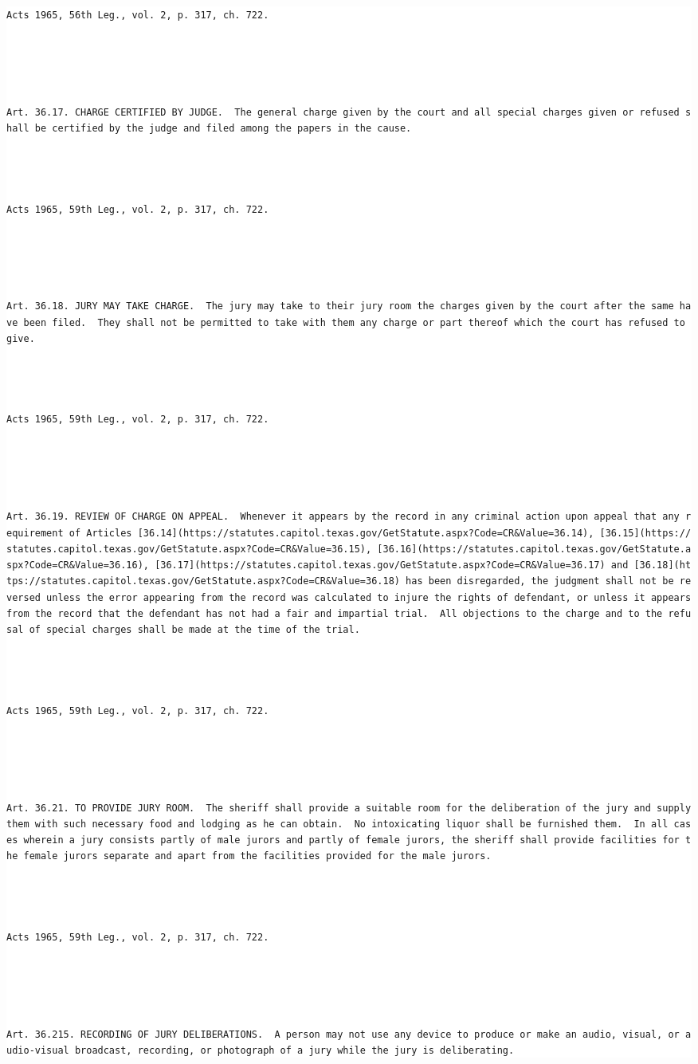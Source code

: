     
    
    
    Acts 1965, 56th Leg., vol. 2, p. 317, ch. 722.
    
    
    
    
    
    Art. 36.17. CHARGE CERTIFIED BY JUDGE.  The general charge given by the court and all special charges given or refused shall be certified by the judge and filed among the papers in the cause.
    
    
    
    
    Acts 1965, 59th Leg., vol. 2, p. 317, ch. 722.
    
    
    
    
    
    Art. 36.18. JURY MAY TAKE CHARGE.  The jury may take to their jury room the charges given by the court after the same have been filed.  They shall not be permitted to take with them any charge or part thereof which the court has refused to give.
    
    
    
    
    Acts 1965, 59th Leg., vol. 2, p. 317, ch. 722.
    
    
    
    
    
    Art. 36.19. REVIEW OF CHARGE ON APPEAL.  Whenever it appears by the record in any criminal action upon appeal that any requirement of Articles [36.14](https://statutes.capitol.texas.gov/GetStatute.aspx?Code=CR&Value=36.14), [36.15](https://statutes.capitol.texas.gov/GetStatute.aspx?Code=CR&Value=36.15), [36.16](https://statutes.capitol.texas.gov/GetStatute.aspx?Code=CR&Value=36.16), [36.17](https://statutes.capitol.texas.gov/GetStatute.aspx?Code=CR&Value=36.17) and [36.18](https://statutes.capitol.texas.gov/GetStatute.aspx?Code=CR&Value=36.18) has been disregarded, the judgment shall not be reversed unless the error appearing from the record was calculated to injure the rights of defendant, or unless it appears from the record that the defendant has not had a fair and impartial trial.  All objections to the charge and to the refusal of special charges shall be made at the time of the trial.
    
    
    
    
    Acts 1965, 59th Leg., vol. 2, p. 317, ch. 722.
    
    
    
    
    
    Art. 36.21. TO PROVIDE JURY ROOM.  The sheriff shall provide a suitable room for the deliberation of the jury and supply them with such necessary food and lodging as he can obtain.  No intoxicating liquor shall be furnished them.  In all cases wherein a jury consists partly of male jurors and partly of female jurors, the sheriff shall provide facilities for the female jurors separate and apart from the facilities provided for the male jurors.
    
    
    
    
    Acts 1965, 59th Leg., vol. 2, p. 317, ch. 722.
    
    
    
    
    
    Art. 36.215. RECORDING OF JURY DELIBERATIONS.  A person may not use any device to produce or make an audio, visual, or audio-visual broadcast, recording, or photograph of a jury while the jury is deliberating.
    